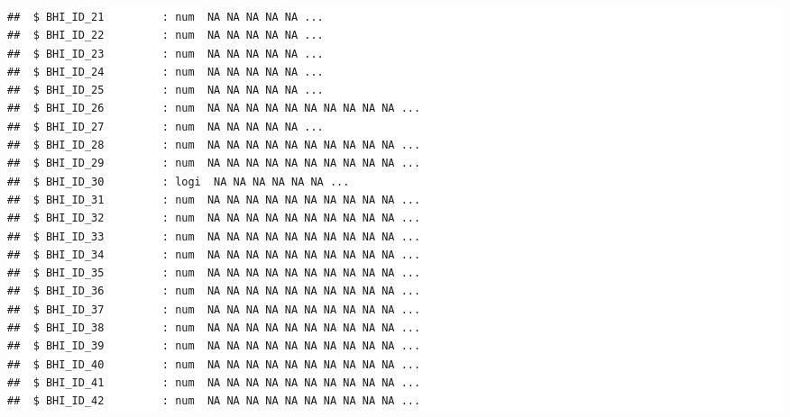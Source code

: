     ##  $ BHI_ID_21         : num  NA NA NA NA NA ...
    ##  $ BHI_ID_22         : num  NA NA NA NA NA ...
    ##  $ BHI_ID_23         : num  NA NA NA NA NA ...
    ##  $ BHI_ID_24         : num  NA NA NA NA NA ...
    ##  $ BHI_ID_25         : num  NA NA NA NA NA ...
    ##  $ BHI_ID_26         : num  NA NA NA NA NA NA NA NA NA NA ...
    ##  $ BHI_ID_27         : num  NA NA NA NA NA ...
    ##  $ BHI_ID_28         : num  NA NA NA NA NA NA NA NA NA NA ...
    ##  $ BHI_ID_29         : num  NA NA NA NA NA NA NA NA NA NA ...
    ##  $ BHI_ID_30         : logi  NA NA NA NA NA NA ...
    ##  $ BHI_ID_31         : num  NA NA NA NA NA NA NA NA NA NA ...
    ##  $ BHI_ID_32         : num  NA NA NA NA NA NA NA NA NA NA ...
    ##  $ BHI_ID_33         : num  NA NA NA NA NA NA NA NA NA NA ...
    ##  $ BHI_ID_34         : num  NA NA NA NA NA NA NA NA NA NA ...
    ##  $ BHI_ID_35         : num  NA NA NA NA NA NA NA NA NA NA ...
    ##  $ BHI_ID_36         : num  NA NA NA NA NA NA NA NA NA NA ...
    ##  $ BHI_ID_37         : num  NA NA NA NA NA NA NA NA NA NA ...
    ##  $ BHI_ID_38         : num  NA NA NA NA NA NA NA NA NA NA ...
    ##  $ BHI_ID_39         : num  NA NA NA NA NA NA NA NA NA NA ...
    ##  $ BHI_ID_40         : num  NA NA NA NA NA NA NA NA NA NA ...
    ##  $ BHI_ID_41         : num  NA NA NA NA NA NA NA NA NA NA ...
    ##  $ BHI_ID_42         : num  NA NA NA NA NA NA NA NA NA NA ...

